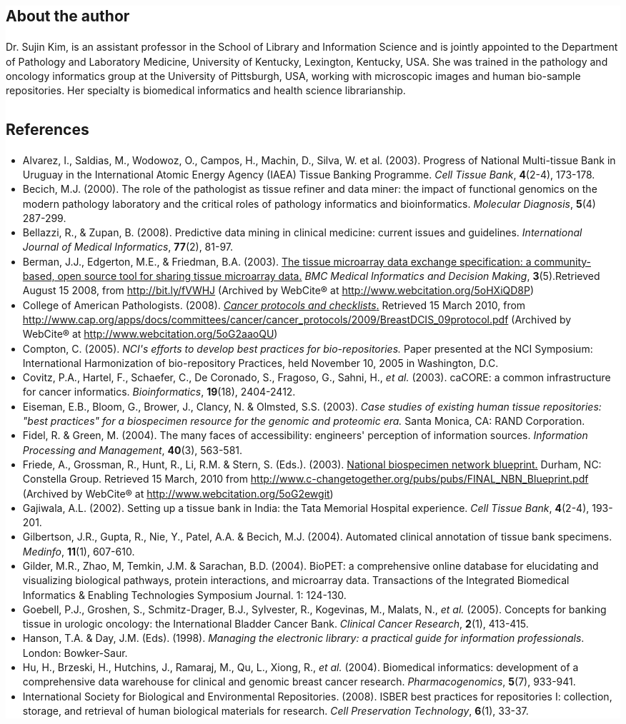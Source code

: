 ## About the author

Dr. Sujin Kim, is an assistant professor in the School of Library and Information Science and is jointly appointed to the Department of Pathology and Laboratory Medicine, University of Kentucky, Lexington, Kentucky, USA. She was trained in the pathology and oncology informatics group at the University of Pittsburgh, USA, working with microscopic images and human bio-sample repositories. Her specialty is biomedical informatics and health science librarianship. 

## References

*   <a name="alv03"></a>Alvarez, I., Saldias, M., Wodowoz, O., Campos, H., Machin, D., Silva, W. et al. (2003). Progress of National Multi-tissue Bank in Uruguay in the International Atomic Energy Agency (IAEA) Tissue Banking Programme. _Cell Tissue Bank_, **4**(2-4), 173-178.
*   <a name="bec00"></a>Becich, M.J. (2000). The role of the pathologist as tissue refiner and data miner: the impact of functional genomics on the modern pathology laboratory and the critical roles of pathology informatics and bioinformatics. _Molecular Diagnosis_, **5**(4) 287-299.
*   <a name="bel08"></a>Bellazzi, R., & Zupan, B. (2008). Predictive data mining in clinical medicine: current issues and guidelines. _International Journal of Medical Informatics_, **77**(2), 81-97.
*   <a name="ber03"></a>Berman, J.J., Edgerton, M.E., & Friedman, B.A. (2003). [The tissue microarray data exchange specification: a community-based, open source tool for sharing tissue microarray data.](http://www.webcitation.org/5oHXiQD8P) _BMC Medical Informatics and Decision Making_, **3**(5).Retrieved August 15 2008, from http://bit.ly/fVWHJ (Archived by WebCite® at http://www.webcitation.org/5oHXiQD8P)
*   <a name="cap08"></a>College of American Pathologists. (2008). [_Cancer protocols and checklists_.](http://www.webcitation.org/5oG2aaoQU) Retrieved 15 March 2010, from http://www.cap.org/apps/docs/committees/cancer/cancer_protocols/2009/BreastDCIS_09protocol.pdf (Archived by WebCite® at http://www.webcitation.org/5oG2aaoQU)
*   <a name="com05"></a>Compton, C. (2005). _NCI's efforts to develop best practices for bio-repositories._ Paper presented at the NCI Symposium: International Harmonization of bio-repository Practices, held November 10, 2005 in Washington, D.C.
*   <a name="cov03"></a>Covitz, P.A., Hartel, F., Schaefer, C., De Coronado, S., Fragoso, G., Sahni, H., _et al._ (2003). caCORE: a common infrastructure for cancer informatics. _Bioinformatics_, **19**(18), 2404-2412.
*   <a name="eis03"></a>Eiseman, E.B., Bloom, G., Brower, J., Clancy, N. & Olmsted, S.S. (2003). _Case studies of existing human tissue repositories: "best practices" for a biospecimen resource for the genomic and proteomic era._ Santa Monica, CA: RAND Corporation.
*   <a name="fid04"></a>Fidel, R. & Green, M. (2004). The many faces of accessibility: engineers' perception of information sources. _Information Processing and Management_, **40**(3), 563-581.
*   <a name="fri03"></a>Friede, A., Grossman, R., Hunt, R., Li, R.M. & Stern, S. (Eds.). (2003). [National biospecimen network blueprint.](http://www.webcitation.org/5oG2ewgit) Durham, NC: Constella Group. Retrieved 15 March, 2010 from http://www.c-changetogether.org/pubs/pubs/FINAL_NBN_Blueprint.pdf (Archived by WebCite® at http://www.webcitation.org/5oG2ewgit)
*   <a name="gaj02"></a>Gajiwala, A.L. (2002). Setting up a tissue bank in India: the Tata Memorial Hospital experience. _Cell Tissue Bank_, **4**(2-4), 193-201.
*   <a name="gil04"></a>Gilbertson, J.R., Gupta, R., Nie, Y., Patel, A.A. & Becich, M.J. (2004). Automated clinical annotation of tissue bank specimens. _Medinfo_, **11**(1), 607-610.
*   <a name="gil04"></a>Gilder, M.R., Zhao, M, Temkin, J.M. & Sarachan, B.D. (2004). BioPET: a comprehensive online database for elucidating and visualizing biological pathways, protein interactions, and microarray data. Transactions of the Integrated Biomedical Informatics & Enabling Technologies Symposium Journal. 1: 124-130.
*   <a name="goe05"></a>Goebell, P.J., Groshen, S., Schmitz-Drager, B.J., Sylvester, R., Kogevinas, M., Malats, N., _et al._ (2005). Concepts for banking tissue in urologic oncology: the International Bladder Cancer Bank. _Clinical Cancer Research_, **2**(1), 413-415.
*   <a name="han98"></a>Hanson, T.A. & Day, J.M. (Eds). (1998). _Managing the electronic library: a practical guide for information professionals_. London: Bowker-Saur.
*   <a name="hu04"></a>Hu, H., Brzeski, H., Hutchins, J., Ramaraj, M., Qu, L., Xiong, R., _et al._ (2004). Biomedical informatics: development of a comprehensive data warehouse for clinical and genomic breast cancer research. _Pharmacogenomics_, **5**(7), 933-941.
*   <a name="isb08"></a>International Society for Biological and Environmental Repositories. (2008). ISBER best practices for repositories I: collection, storage, and retrieval of human biological materials for research. _Cell Preservation Technology_, **6**(1), 33-37.